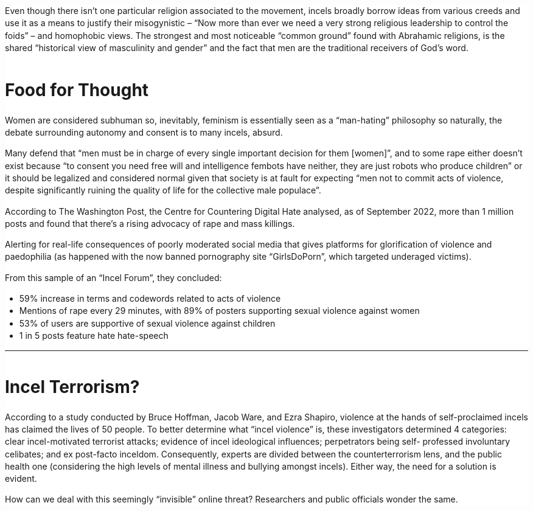 
Even though there isn’t one particular religion associated to the movement, incels broadly borrow ideas from various creeds and use it as a means to justify their misogynistic – “Now more than ever we need a very strong religious leadership to control the foids” – and homophobic views. The strongest and most noticeable “common ground” found with Abrahamic religions, is the shared “historical view of masculinity and gender” and the fact that men are the traditional receivers of God’s word.

# Food for Thought

Women are considered subhuman so, inevitably, feminism is essentially seen as a “man-hating” philosophy so naturally, the debate surrounding autonomy and consent is to many incels, absurd.

Many defend that “men must be in charge of every single important decision for them [women]”, and to some rape either doesn’t exist because “to consent you need free will and intelligence fembots have neither, they are just robots who produce children” or it should be legalized and considered normal given that society is at fault for expecting “men not to commit acts of violence, despite significantly ruining the quality of life for the collective male populace”.

According to The Washington Post, the Centre for Countering Digital Hate analysed, as of September 2022, more than 1 million posts and found that there’s a rising advocacy of rape and mass killings.

Alerting for real-life consequences of poorly moderated social media that gives platforms for glorification of violence and paedophilia (as happened with the now banned pornography site “GirlsDoPorn”, which targeted underaged victims).

From this sample of an “Incel Forum”, they concluded:
- 59% increase in terms and codewords related to acts of violence
- Mentions of rape every 29 minutes, with 89% of posters supporting sexual violence against women
- 53% of users are supportive of sexual violence against children
- 1 in 5 posts feature hate hate-speech

---

# Incel Terrorism?

According to a study conducted by Bruce Hoffman, Jacob Ware, and Ezra Shapiro, violence at the hands of self-proclaimed incels has claimed the lives of 50 people. To better determine what “incel violence” is, these investigators determined 4 categories: clear incel-motivated terrorist attacks; evidence of incel ideological influences; perpetrators being self- professed involuntary celibates; and ex post-facto inceldom. Consequently, experts are divided between the counterterrorism lens, and the public health one (considering the high levels of mental illness and bullying amongst incels). Either way, the need for a solution is evident.

How can we deal with this seemingly “invisible” online threat? Researchers and public officials wonder the same.